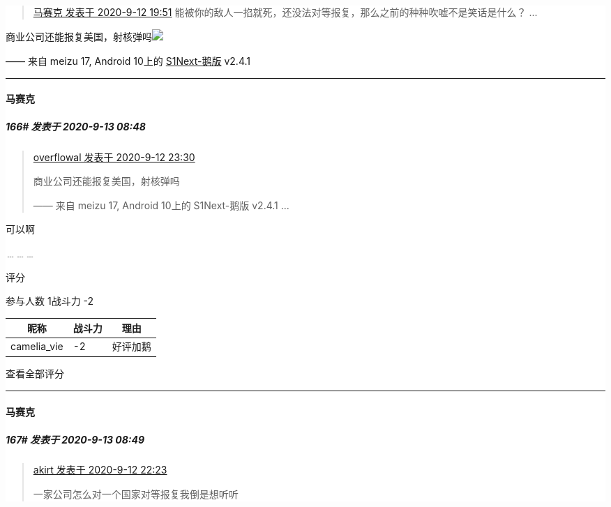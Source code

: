 

<blockquote><a href="httphttps://bbs.saraba1st.com/2b/forum.php?mod=redirect&amp;goto=findpost&amp;pid=48716211&amp;ptid=1959219" target="_blank">马赛克 发表于 2020-9-12 19:51</a>
能被你的敌人一掐就死，还没法对等报复，那么之前的种种吹嘘不是笑话是什么？ ...</blockquote>
商业公司还能报复美国，射核弹吗<img src="https://static.saraba1st.com/image/smiley/face2017/048.png" referrerpolicy="no-referrer">

—— 来自 meizu 17, Android 10上的 [S1Next-鹅版](https://github.com/ykrank/S1-Next/releases) v2.4.1







*****

####  马赛克  
##### 166#       发表于 2020-9-13 08:48



<blockquote><a href="httphttps://bbs.saraba1st.com/2b/forum.php?mod=redirect&amp;goto=findpost&amp;pid=48717740&amp;ptid=1959219" target="_blank">overflowal 发表于 2020-9-12 23:30</a>

商业公司还能报复美国，射核弹吗


—— 来自 meizu 17, Android 10上的 S1Next-鹅版 v2.4.1 ...</blockquote>
可以啊



﹍﹍﹍

评分





 参与人数 1战斗力 -2

|昵称|战斗力|理由|
|----|---|---|
| camelia_vie|-2|好评加鹅|



查看全部评分






*****

####  马赛克  
##### 167#       发表于 2020-9-13 08:49



<blockquote><a href="httphttps://bbs.saraba1st.com/2b/forum.php?mod=redirect&amp;goto=findpost&amp;pid=48717024&amp;ptid=1959219" target="_blank">akirt 发表于 2020-9-12 22:23</a>

一家公司怎么对一个国家对等报复我倒是想听听
